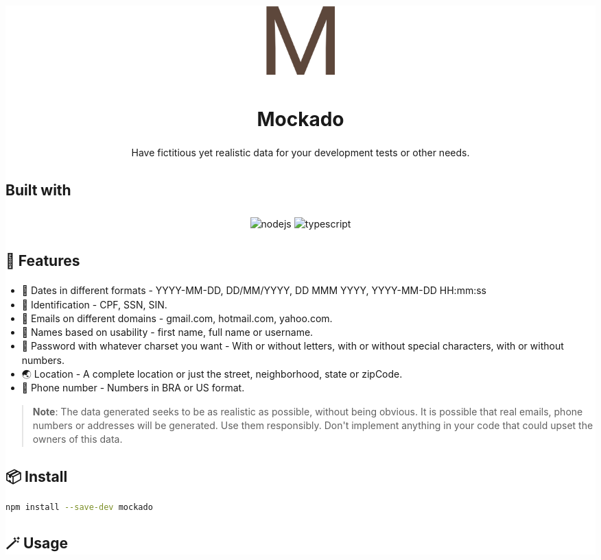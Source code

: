 <div align="center">
  <img src="public/M.svg" width="100"/>

  ######

  <h1>Mockado</h1>
  <p>Have fictitious yet realistic data for your development tests or other needs.</p>
</div>

## Built with

#####

<div align="center">
  <img alt="nodejs" height="40" width="40" src="https://raw.githubusercontent.com/devicons/devicon/master/icons/nodejs/nodejs-original.svg"/>
  <img alt="typescript" height="40" width="40" src="https://raw.githubusercontent.com/devicons/devicon/master/icons/typescript/typescript-original.svg"/>
</div>

#####

## 🚀 Features

- 📅 Dates in different formats - YYYY-MM-DD, DD/MM/YYYY, DD MMM YYYY, YYYY-MM-DD HH:mm:ss
- 🪪 Identification - CPF, SSN, SIN.
- 📧 Emails on different domains - gmail.com, hotmail.com, yahoo.com.
- 🧑 Names based on usability - first name, full name or username.
- 🔑 Password with whatever charset you want - With or without letters, with or without special characters, with or without numbers.
- 🌏 Location - A complete location or just the street, neighborhood, state or zipCode.
- 📱 Phone number - Numbers in BRA or US format.

> **Note**: The data generated seeks to be as realistic as possible, without being obvious.
> It is possible that real emails, phone numbers or addresses will be generated. Use them responsibly.
> Don't implement anything in your code that could upset the owners of this data.

## 📦 Install

```bash
npm install --save-dev mockado
```

## 🪄 Usage
